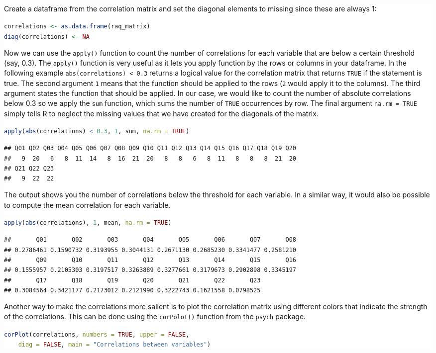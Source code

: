 Create a dataframe from the correlation matrix and set the diagonal elements to missing since these are always 1:


```r
correlations <- as.data.frame(raq_matrix)
diag(correlations) <- NA
```

Now we can use the ```apply()``` function to count the number of correlations for each variable that are below a certain threshold (say, 0.3). The ```apply()``` function is very useful as it lets you apply function by the rows or columns in your dataframe. In the following example ```abs(correlations) < 0.3``` returns a logical value for the correlation matrix that returns ```TRUE``` if the statement is true. The second argument ```1``` means that the function should be applied to the rows (```2``` would apply it to the columns). The third argument states the function that should be applied. In our case, we would like to count the number of absolute correlations below 0.3 so we apply the ```sum``` function, which sums the number of ```TRUE``` occurrences by row. The final argument ```na.rm = TRUE``` simply tells R to neglect the missing values that we have created for the diagonals of the matrix.   


```r
apply(abs(correlations) < 0.3, 1, sum, na.rm = TRUE)
```

```
## Q01 Q02 Q03 Q04 Q05 Q06 Q07 Q08 Q09 Q10 Q11 Q12 Q13 Q14 Q15 Q16 Q17 Q18 Q19 Q20 
##   9  20   6   8  11  14   8  16  21  20   8   8   6   8  11   8   8   8  21  20 
## Q21 Q22 Q23 
##   9  22  22
```

The output shows you the number of correlations below the threshold for each variable. In a similar way, it would also be possible to compute the mean correlation for each variable. 


```r
apply(abs(correlations), 1, mean, na.rm = TRUE)
```

```
##       Q01       Q02       Q03       Q04       Q05       Q06       Q07       Q08 
## 0.2786461 0.1590732 0.3193955 0.3044131 0.2671130 0.2685230 0.3341477 0.2581210 
##       Q09       Q10       Q11       Q12       Q13       Q14       Q15       Q16 
## 0.1555957 0.2105303 0.3197517 0.3263889 0.3277661 0.3179673 0.2902898 0.3345197 
##       Q17       Q18       Q19       Q20       Q21       Q22       Q23 
## 0.3084564 0.3421177 0.2173012 0.2121990 0.3222743 0.1621558 0.0798525
```

Another way to make the correlations more salient is to plot the correlation matrix using different colors that indicate the strength of the correlations. This can be done using the ```corPolot()``` function from the ```psych``` package. 


```r
corPlot(correlations, numbers = TRUE, upper = FALSE,
    diag = FALSE, main = "Correlations between variables")
```

<div class="figure" style="text-align: center">